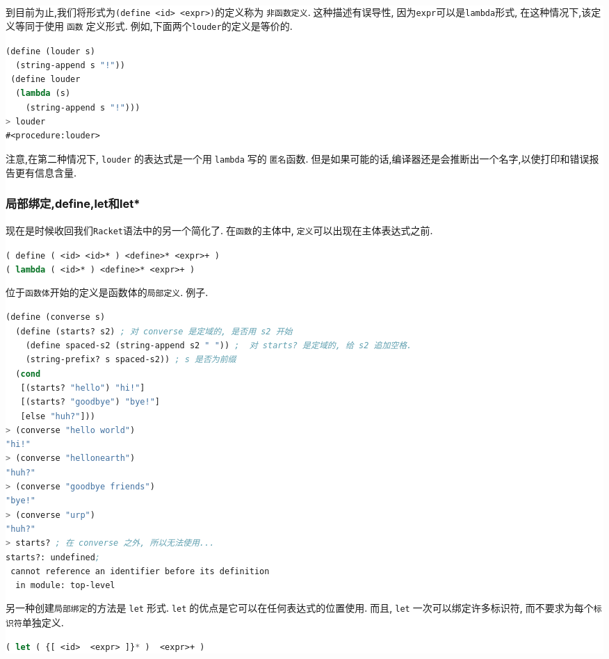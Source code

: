 到目前为止,我们将形式为`(define <id> <expr>)`的定义称为 `非函数定义`.
这种描述有误导性, 因为`expr`可以是`lambda`形式, 在这种情况下,该定义等同于使用 `函数` 定义形式. 例如,下面两个`louder`的定义是等价的.

```lisp
(define (louder s)
  (string-append s "!"))
 (define louder
  (lambda (s)
    (string-append s "!")))
> louder
#<procedure:louder>
```

注意,在第二种情况下, `louder` 的表达式是一个用 `lambda` 写的 `匿名`函数.
但是如果可能的话,编译器还是会推断出一个名字,以使打印和错误报告更有信息含量.

### 局部绑定,define,let和let*

现在是时候收回我们`Racket`语法中的另一个简化了. 在`函数`的主体中, `定义`可以出现在主体表达式之前.

```lisp
( define ( <id> <id>* ) <define>* <expr>+ )
( lambda ( <id>* ) <define>* <expr>+ )
```

位于`函数体`开始的定义是函数体的`局部定义`.
例子.

```lisp
(define (converse s)
  (define (starts? s2) ; 对 converse 是定域的, 是否用 s2 开始
    (define spaced-s2 (string-append s2 " ")) ;  对 starts? 是定域的, 给 s2 追加空格.
    (string-prefix? s spaced-s2)) ; s 是否为前缀
  (cond
   [(starts? "hello") "hi!"]
   [(starts? "goodbye") "bye!"]
   [else "huh?"]))
> (converse "hello world")
"hi!"
> (converse "hellonearth")
"huh?"
> (converse "goodbye friends")
"bye!"
> (converse "urp")
"huh?"
> starts? ; 在 converse 之外, 所以无法使用...
starts?: undefined;
 cannot reference an identifier before its definition
  in module: top-level
```

另一种创建`局部绑定`的方法是 `let` 形式. `let` 的优点是它可以在任何表达式的位置使用.
而且, `let` 一次可以绑定许多标识符, 而不要求为每个`标识符`单独定义.

```lisp
( let ( {[ <id>  <expr> ]}* )  <expr>+ )
```
